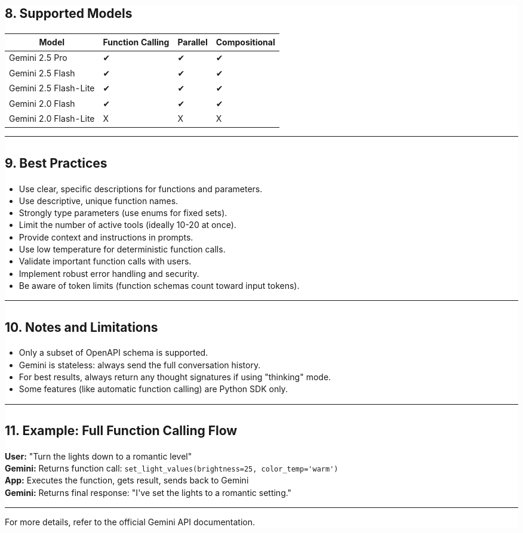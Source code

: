 
## 8. Supported Models

| Model                | Function Calling | Parallel | Compositional |
|----------------------|-----------------|----------|--------------|
| Gemini 2.5 Pro       | ✔               | ✔        | ✔            |
| Gemini 2.5 Flash     | ✔               | ✔        | ✔            |
| Gemini 2.5 Flash-Lite| ✔               | ✔        | ✔            |
| Gemini 2.0 Flash     | ✔               | ✔        | ✔            |
| Gemini 2.0 Flash-Lite| X               | X        | X            |

---

## 9. Best Practices

- Use clear, specific descriptions for functions and parameters.
- Use descriptive, unique function names.
- Strongly type parameters (use enums for fixed sets).
- Limit the number of active tools (ideally 10-20 at once).
- Provide context and instructions in prompts.
- Use low temperature for deterministic function calls.
- Validate important function calls with users.
- Implement robust error handling and security.
- Be aware of token limits (function schemas count toward input tokens).

---

## 10. Notes and Limitations

- Only a subset of OpenAPI schema is supported.
- Gemini is stateless: always send the full conversation history.
- For best results, always return any thought signatures if using "thinking" mode.
- Some features (like automatic function calling) are Python SDK only.

---

## 11. Example: Full Function Calling Flow

**User:** "Turn the lights down to a romantic level"  
**Gemini:** Returns function call: `set_light_values(brightness=25, color_temp='warm')`  
**App:** Executes the function, gets result, sends back to Gemini  
**Gemini:** Returns final response: "I've set the lights to a romantic setting."

---

For more details, refer to the official Gemini API documentation.